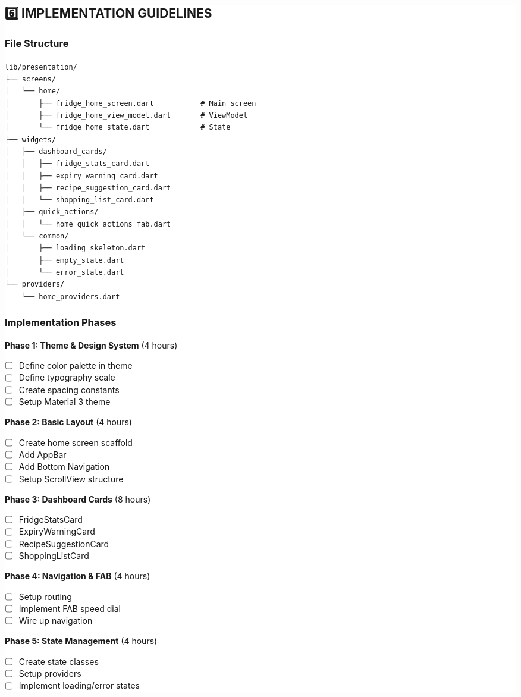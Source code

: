 
## 6️⃣ IMPLEMENTATION GUIDELINES

### File Structure
```
lib/presentation/
├── screens/
│   └── home/
│       ├── fridge_home_screen.dart           # Main screen
│       ├── fridge_home_view_model.dart       # ViewModel
│       └── fridge_home_state.dart            # State
├── widgets/
│   ├── dashboard_cards/
│   │   ├── fridge_stats_card.dart
│   │   ├── expiry_warning_card.dart
│   │   ├── recipe_suggestion_card.dart
│   │   └── shopping_list_card.dart
│   ├── quick_actions/
│   │   └── home_quick_actions_fab.dart
│   └── common/
│       ├── loading_skeleton.dart
│       ├── empty_state.dart
│       └── error_state.dart
└── providers/
    └── home_providers.dart
```

### Implementation Phases

**Phase 1: Theme & Design System** (4 hours)
- [ ] Define color palette in theme
- [ ] Define typography scale
- [ ] Create spacing constants
- [ ] Setup Material 3 theme

**Phase 2: Basic Layout** (4 hours)
- [ ] Create home screen scaffold
- [ ] Add AppBar
- [ ] Add Bottom Navigation
- [ ] Setup ScrollView structure

**Phase 3: Dashboard Cards** (8 hours)
- [ ] FridgeStatsCard
- [ ] ExpiryWarningCard
- [ ] RecipeSuggestionCard
- [ ] ShoppingListCard

**Phase 4: Navigation & FAB** (4 hours)
- [ ] Setup routing
- [ ] Implement FAB speed dial
- [ ] Wire up navigation

**Phase 5: State Management** (4 hours)
- [ ] Create state classes
- [ ] Setup providers
- [ ] Implement loading/error states
